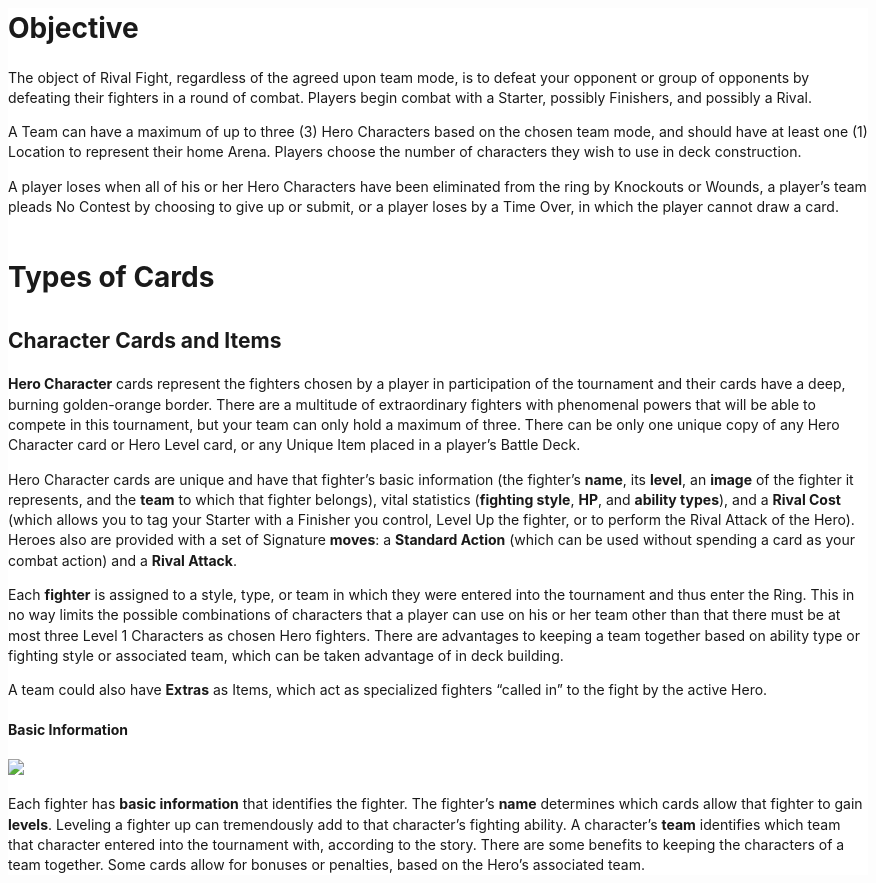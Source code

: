 # Objective

The object of Rival Fight, regardless of the agreed upon team mode, is to defeat your opponent or group of opponents by defeating their fighters in a round of combat. Players begin combat with a Starter, possibly Finishers, and possibly a Rival.

A Team can have a maximum of up to three (3) Hero Characters based on the chosen team mode, and should have at least one (1) Location to represent their home Arena. Players choose the number of characters they wish to use in deck construction.

A player loses when all of his or her Hero Characters have been eliminated from the ring by Knockouts or Wounds, a player’s team pleads No Contest by choosing to give up or submit, or a player loses by a Time Over, in which the player cannot draw a card.

# Types of Cards

## Character Cards and Items

**Hero Character** cards represent the fighters chosen by a player in participation of the tournament and their cards have a deep, burning golden-orange border. There are a multitude of extraordinary fighters with phenomenal powers that will be able to compete in this tournament, but your team can only hold a maximum of three. There can be only one unique copy of any Hero Character card or Hero Level card, or any Unique Item placed in a player’s Battle Deck.

Hero Character cards are unique and have that fighter’s basic information (the fighter’s **name**, its **level**, an **image** of the fighter it represents, and the **team** to which that fighter belongs), vital statistics (**fighting style**, **HP**, and **ability types**), and a **Rival Cost** (which allows you to tag your Starter with a Finisher you control, Level Up the fighter, or to perform the Rival Attack of the Hero). Heroes also are provided with a set of Signature **moves**:  a **Standard Action** (which can be used without spending a card as your combat action) and a **Rival Attack**.

Each **fighter** is assigned to a style, type, or team in which they were entered into the tournament and thus enter the Ring. This in no way limits the possible combinations of characters that a player can use on his or her team other than that there must be at most three Level 1 Characters as chosen Hero fighters. There are advantages to keeping a team together based on ability type or fighting style or associated team, which can be taken advantage of in deck building.

A team could also have **Extras** as Items, which act as specialized fighters “called in” to the fight by the active Hero.

#### Basic Information
<img src="http://rivalfightgame.com/wp-content/uploads/2021/02/204-Kev-Monroe-751x1024.jpg" width="40%">

Each fighter has **basic information** that identifies the fighter. The fighter’s **name** determines which cards allow that fighter to gain **levels**. Leveling a fighter up can tremendously add to that character’s fighting ability. A character’s **team** identifies which team that character entered into the tournament with, according to the story. There are some benefits to keeping the characters of a team together. Some cards allow for bonuses or penalties, based on the Hero’s associated team.
